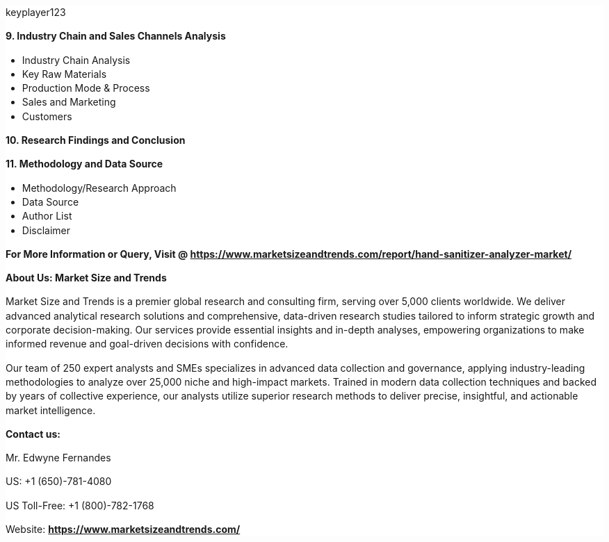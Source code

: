 keyplayer123</strong></p><p><strong>9. Industry Chain and Sales Channels Analysis</strong></p><ul><li>Industry Chain Analysis</li><li>Key Raw Materials</li><li>Production Mode &amp; Process</li><li>Sales and Marketing</li><li>Customers</li></ul><p><strong>10. Research Findings and Conclusion</strong></p><p><strong>11. Methodology and Data Source</strong></p><ul><li>Methodology/Research Approach</li><li>Data Source</li><li>Author List</li><li>Disclaimer</li></ul></p><p><strong>For More Information or Query, Visit @ <a href="https://www.marketsizeandtrends.com/report/hand-sanitizer-analyzer-market/">https://www.marketsizeandtrends.com/report/hand-sanitizer-analyzer-market/</a></strong></p><p><strong>About Us: Market Size and Trends</strong></p><p>Market Size and Trends is a premier global research and consulting firm, serving over 5,000 clients worldwide. We deliver advanced analytical research solutions and comprehensive, data-driven research studies tailored to inform strategic growth and corporate decision-making. Our services provide essential insights and in-depth analyses, empowering organizations to make informed revenue and goal-driven decisions with confidence.</p><p>Our team of 250 expert analysts and SMEs specializes in advanced data collection and governance, applying industry-leading methodologies to analyze over 25,000 niche and high-impact markets. Trained in modern data collection techniques and backed by years of collective experience, our analysts utilize superior research methods to deliver precise, insightful, and actionable market intelligence.</p><p><strong>Contact us:</strong></p><p>Mr. Edwyne Fernandes</p><p>US: +1 (650)-781-4080</p><p>US Toll-Free: +1 (800)-782-1768</p><p>Website: <strong><a href="https://www.marketsizeandtrends.com/">https://www.marketsizeandtrends.com/</a></strong></p>
